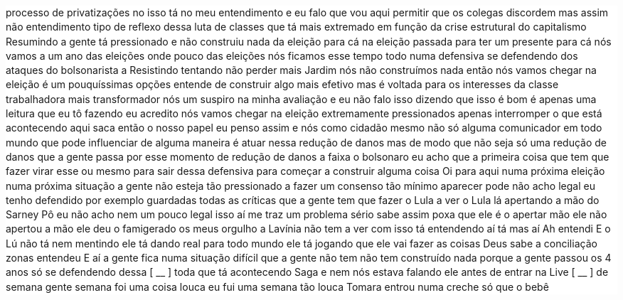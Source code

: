 processo de privatizações no isso tá no
meu entendimento e eu falo que vou aqui
permitir que os colegas discordem mas
assim não entendimento tipo de reflexo
dessa luta de classes que tá mais
extremado em função da crise estrutural
do capitalismo Resumindo a gente tá
pressionado e não construiu nada da
eleição para cá na eleição passada para
ter um presente para cá nós vamos a um
ano das eleições onde pouco das eleições
nós ficamos esse tempo todo numa
defensiva se defendendo dos ataques do
bolsonarista a Resistindo tentando não
perder mais Jardim nós não construímos
nada então nós vamos chegar na eleição
é um pouquíssimas opções entende de
construir algo mais efetivo mas é
voltada para os interesses da classe
trabalhadora mais transformador nós um
suspiro na minha avaliação e eu não falo
isso dizendo que isso é bom é apenas uma
leitura que eu tô fazendo eu acredito
nós vamos chegar na eleição extremamente
pressionados apenas interromper o que
está acontecendo aqui saca então o nosso
papel eu penso assim e nós como cidadão
mesmo não só alguma comunicador em todo
mundo que pode influenciar de alguma
maneira é atuar nessa redução de danos
mas de modo que não seja só uma redução
de danos que a gente passa por esse
momento de redução de danos a faixa o
bolsonaro eu acho que a primeira coisa
que tem que fazer virar esse ou mesmo
para sair dessa defensiva para começar a
construir alguma coisa
Oi para aqui numa próxima eleição numa
próxima situação a gente não esteja tão
pressionado a fazer um consenso tão
mínimo aparecer pode não acho legal eu
tenho defendido por exemplo guardadas
todas as críticas que a gente tem que
fazer o Lula a ver o Lula lá apertando a
mão do Sarney Pô eu não acho nem um
pouco legal isso aí me traz um problema
sério sabe assim poxa que ele é o
apertar mão ele não apertou a mão ele
deu o famigerado os meus orgulho
a Lavínia não tem a ver com isso tá
entendendo aí tá mas aí
Ah entendi E o Lú não tá nem mentindo
ele tá dando real para todo mundo ele tá
jogando que ele vai fazer as coisas Deus
sabe a conciliação zonas entendeu E aí a
gente fica numa situação difícil que a
gente não tem não tem construído nada
porque a gente passou os 4 anos só se
defendendo dessa [ __ ] toda que tá
acontecendo Saga e nem nós estava
falando ele antes de entrar na Live
[ __ ] de semana gente semana foi uma
coisa louca eu fui uma semana tão louca
Tomara entrou numa creche só que o bebê